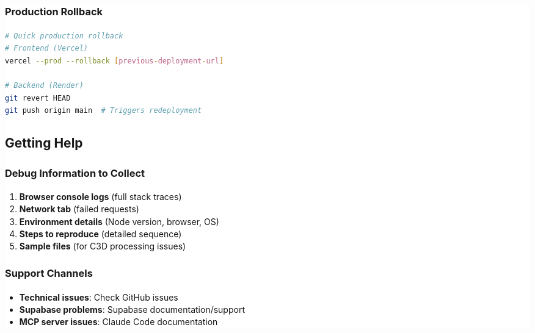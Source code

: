 ### Production Rollback
```bash
# Quick production rollback
# Frontend (Vercel)
vercel --prod --rollback [previous-deployment-url]

# Backend (Render)  
git revert HEAD
git push origin main  # Triggers redeployment
```

## Getting Help

### Debug Information to Collect
1. **Browser console logs** (full stack traces)
2. **Network tab** (failed requests)
3. **Environment details** (Node version, browser, OS)
4. **Steps to reproduce** (detailed sequence)
5. **Sample files** (for C3D processing issues)

### Support Channels
- **Technical issues**: Check GitHub issues
- **Supabase problems**: Supabase documentation/support
- **MCP server issues**: Claude Code documentation